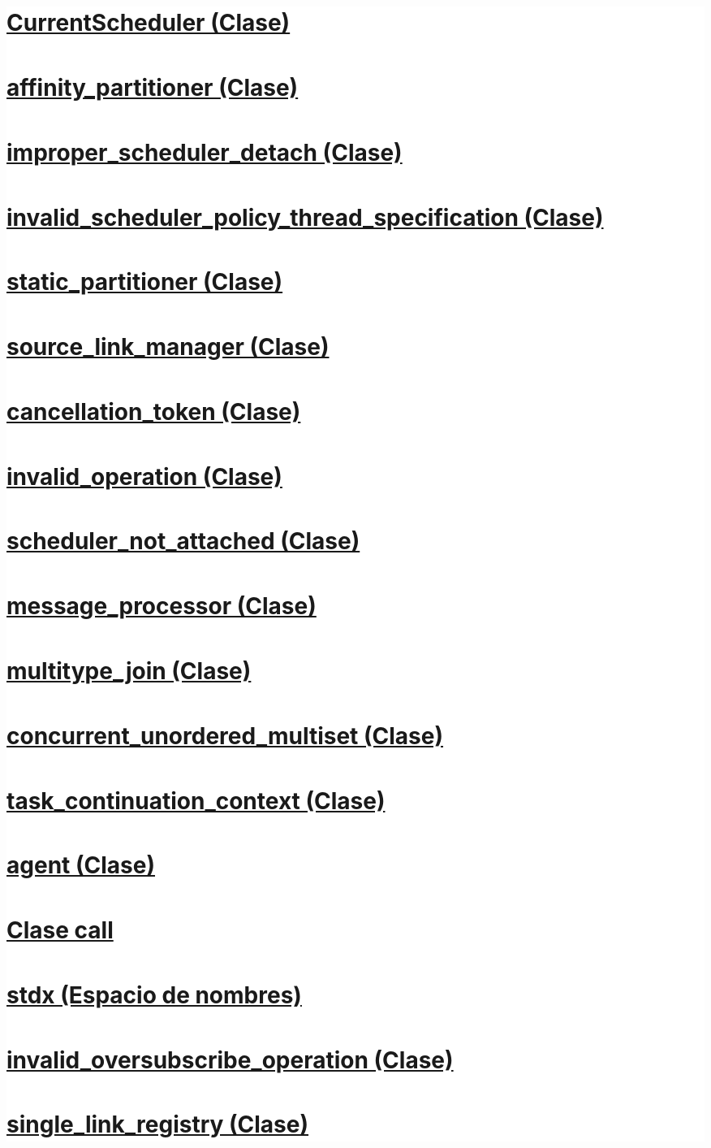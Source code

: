 # [CurrentScheduler (Clase)](currentscheduler-class.md)
# [affinity_partitioner (Clase)](affinity-partitioner-class.md)
# [improper_scheduler_detach (Clase)](improper-scheduler-detach-class.md)
# [invalid_scheduler_policy_thread_specification (Clase)](invalid-scheduler-policy-thread-specification-class.md)
# [static_partitioner (Clase)](static-partitioner-class.md)
# [source_link_manager (Clase)](source-link-manager-class.md)
# [cancellation_token (Clase)](cancellation-token-class.md)
# [invalid_operation (Clase)](invalid-operation-class.md)
# [scheduler_not_attached (Clase)](scheduler-not-attached-class.md)
# [message_processor (Clase)](message-processor-class.md)
# [multitype_join (Clase)](multitype-join-class.md)
# [concurrent_unordered_multiset (Clase)](concurrent-unordered-multiset-class.md)
# [task_continuation_context (Clase)](task-continuation-context-class.md)
# [agent (Clase)](agent-class.md)
# [Clase call](call-class.md)
# [stdx (Espacio de nombres)](stdx-namespace.md)
# [invalid_oversubscribe_operation (Clase)](invalid-oversubscribe-operation-class.md)
# [single_link_registry (Clase)](single-link-registry-class.md)
